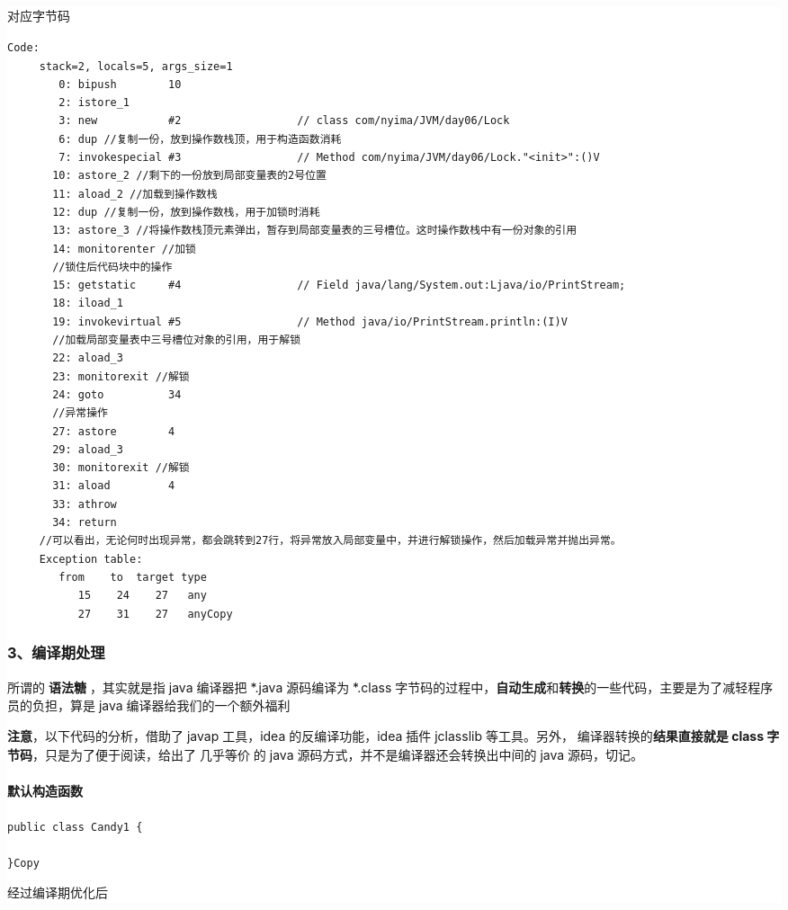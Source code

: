 对应字节码

```
Code:
     stack=2, locals=5, args_size=1
        0: bipush        10
        2: istore_1
        3: new           #2                  // class com/nyima/JVM/day06/Lock
        6: dup //复制一份，放到操作数栈顶，用于构造函数消耗
        7: invokespecial #3                  // Method com/nyima/JVM/day06/Lock."<init>":()V
       10: astore_2 //剩下的一份放到局部变量表的2号位置
       11: aload_2 //加载到操作数栈
       12: dup //复制一份，放到操作数栈，用于加锁时消耗
       13: astore_3 //将操作数栈顶元素弹出，暂存到局部变量表的三号槽位。这时操作数栈中有一份对象的引用
       14: monitorenter //加锁
       //锁住后代码块中的操作    
       15: getstatic     #4                  // Field java/lang/System.out:Ljava/io/PrintStream;
       18: iload_1
       19: invokevirtual #5                  // Method java/io/PrintStream.println:(I)V
       //加载局部变量表中三号槽位对象的引用，用于解锁    
       22: aload_3    
       23: monitorexit //解锁
       24: goto          34
       //异常操作    
       27: astore        4
       29: aload_3
       30: monitorexit //解锁
       31: aload         4
       33: athrow
       34: return
     //可以看出，无论何时出现异常，都会跳转到27行，将异常放入局部变量中，并进行解锁操作，然后加载异常并抛出异常。      
     Exception table:
        from    to  target type
           15    24    27   any
           27    31    27   anyCopy
```

### 3、编译期处理

所谓的 **语法糖** ，其实就是指 java 编译器把 *.java 源码编译为 \*.class 字节码的过程中，**自动生成**和**转换**的一些代码，主要是为了减轻程序员的负担，算是 java 编译器给我们的一个额外福利

**注意**，以下代码的分析，借助了 javap 工具，idea 的反编译功能，idea 插件 jclasslib 等工具。另外， 编译器转换的**结果直接就是 class 字节码**，只是为了便于阅读，给出了 几乎等价 的 java 源码方式，并不是编译器还会转换出中间的 java 源码，切记。

#### 默认构造函数

```
public class Candy1 {

}Copy
```

经过编译期优化后
